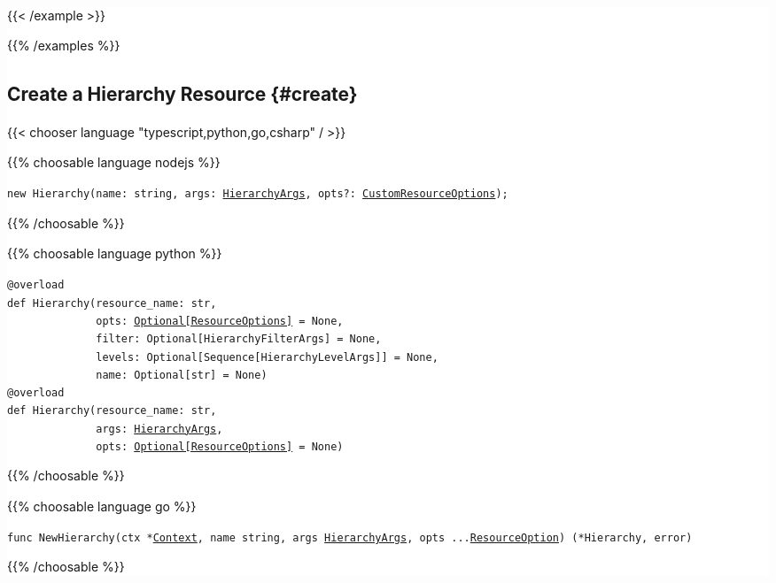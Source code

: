 
{{< /example >}}





{{% /examples %}}




## Create a Hierarchy Resource {#create}
{{< chooser language "typescript,python,go,csharp" / >}}


{{% choosable language nodejs %}}
<div class="highlight"><pre class="chroma"><code class="language-typescript" data-lang="typescript"><span class="k">new </span><span class="nx">Hierarchy</span><span class="p">(</span><span class="nx">name</span><span class="p">:</span> <span class="nx">string</span><span class="p">,</span> <span class="nx">args</span><span class="p">:</span> <span class="nx"><a href="#inputs">HierarchyArgs</a></span><span class="p">,</span> <span class="nx">opts</span><span class="p">?:</span> <span class="nx"><a href="/docs/reference/pkg/nodejs/pulumi/pulumi/#CustomResourceOptions">CustomResourceOptions</a></span><span class="p">);</span></code></pre></div>
{{% /choosable %}}

{{% choosable language python %}}
<div class="highlight"><pre class="chroma"><code class="language-python" data-lang="python"><span class=nd>@overload</span>
<span class="k">def </span><span class="nx">Hierarchy</span><span class="p">(</span><span class="nx">resource_name</span><span class="p">:</span> <span class="nx">str</span><span class="p">,</span>
              <span class="nx">opts</span><span class="p">:</span> <span class="nx"><a href="/docs/reference/pkg/python/pulumi/#pulumi.ResourceOptions">Optional[ResourceOptions]</a></span> = None<span class="p">,</span>
              <span class="nx">filter</span><span class="p">:</span> <span class="nx">Optional[HierarchyFilterArgs]</span> = None<span class="p">,</span>
              <span class="nx">levels</span><span class="p">:</span> <span class="nx">Optional[Sequence[HierarchyLevelArgs]]</span> = None<span class="p">,</span>
              <span class="nx">name</span><span class="p">:</span> <span class="nx">Optional[str]</span> = None<span class="p">)</span>
<span class=nd>@overload</span>
<span class="k">def </span><span class="nx">Hierarchy</span><span class="p">(</span><span class="nx">resource_name</span><span class="p">:</span> <span class="nx">str</span><span class="p">,</span>
              <span class="nx">args</span><span class="p">:</span> <span class="nx"><a href="#inputs">HierarchyArgs</a></span><span class="p">,</span>
              <span class="nx">opts</span><span class="p">:</span> <span class="nx"><a href="/docs/reference/pkg/python/pulumi/#pulumi.ResourceOptions">Optional[ResourceOptions]</a></span> = None<span class="p">)</span></code></pre></div>
{{% /choosable %}}

{{% choosable language go %}}
<div class="highlight"><pre class="chroma"><code class="language-go" data-lang="go"><span class="k">func </span><span class="nx">NewHierarchy</span><span class="p">(</span><span class="nx">ctx</span><span class="p"> *</span><span class="nx"><a href="https://pkg.go.dev/github.com/pulumi/pulumi/sdk/v3/go/pulumi?tab=doc#Context">Context</a></span><span class="p">,</span> <span class="nx">name</span><span class="p"> </span><span class="nx">string</span><span class="p">,</span> <span class="nx">args</span><span class="p"> </span><span class="nx"><a href="#inputs">HierarchyArgs</a></span><span class="p">,</span> <span class="nx">opts</span><span class="p"> ...</span><span class="nx"><a href="https://pkg.go.dev/github.com/pulumi/pulumi/sdk/v3/go/pulumi?tab=doc#ResourceOption">ResourceOption</a></span><span class="p">) (*<span class="nx">Hierarchy</span>, error)</span></code></pre></div>
{{% /choosable %}}
